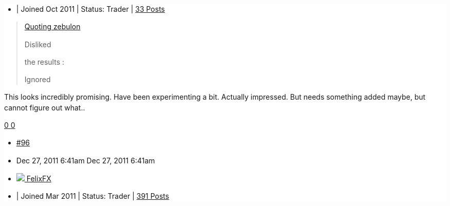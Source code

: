   * | Joined Oct 2011  | Status: Trader | [33 Posts](/search?do=process&provider=Member&searchuser=197553)

> [Quoting zebulon](/thread/post/5243870#post5243870 "View Quoted Post")
> 
> Disliked
> 
> the results :
> 
> Ignored

This looks incredibly promising. Have been experimenting a bit. Actually impressed. But needs something added maybe, but cannot figure out what.. 

[0 ](javascript:void\(0\);) [0 ](javascript:void\(0\);)

  * [#96](/thread/post/5248273#post5248273 "Post Permalink")

  * Dec 27, 2011 6:41am  Dec 27, 2011 6:41am 

  * [![](https://assets.faireconomy.media/nfs/customavatars/thumbs/medium/avatar173456_3.gif) FelixFX](felixfx)

  * | Joined Mar 2011  | Status: Trader | [391 Posts](/search?do=process&provider=Member&searchuser=173456)


